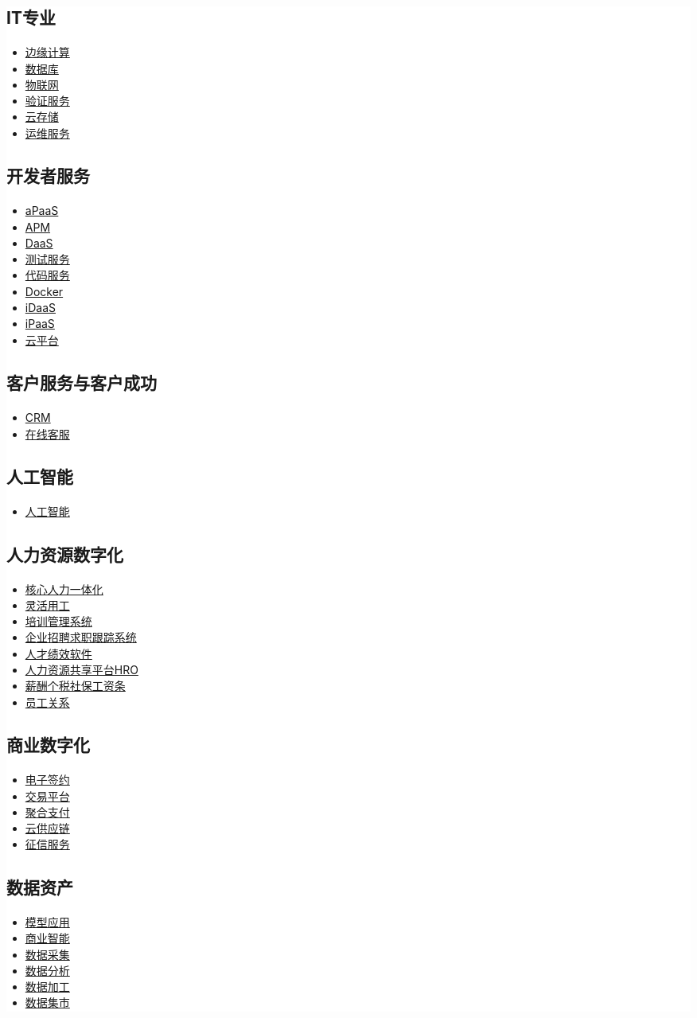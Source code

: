 ## IT专业
  * [边缘计算](#边缘计算)
  * [数据库](#数据库)
  * [物联网](#物联网)
  * [验证服务](#验证服务)
  * [云存储](#云存储)
  * [运维服务](#运维服务)

## 开发者服务
  * [aPaaS](#aPaaS)
  * [APM](#APM)
  * [DaaS](#DaaS)
  * [测试服务](#测试服务)
  * [代码服务](#代码服务)
  * [Docker](#Docker)
  * [iDaaS](#iDaaS)
  * [iPaaS](#iPaaS)
  * [云平台](#云平台)

## 客户服务与客户成功
  * [CRM](#CRM)
  * [在线客服](#在线客服)

## 人工智能
  * [人工智能](#人工智能AI)

## 人力资源数字化
  * [核心人力一体化](#核心人力一体化)
  * [灵活用工](#灵活用工)
  * [培训管理系统](#培训管理系统)
  * [企业招聘求职跟踪系统](#企业招聘求职跟踪系统)
  * [人才绩效软件 ](#人才绩效软件)
  * [人力资源共享平台HRO](#人力资源共享平台HRO)
  * [薪酬个税社保工资条](#薪酬个税社保工资条)
  * [员工关系](#员工关系)

## 商业数字化
  * [电子签约](#电子签约)
  * [交易平台](#交易平台)
  * [聚合支付](#聚合支付)
  * [云供应链](#云供应链)
  * [征信服务](#征信服务)

## 数据资产
  * [模型应用](#模型应用)
  * [商业智能](#商业智能)
  * [数据采集](#数据采集)
  * [数据分析](#数据分析)
  * [数据加工](#数据加工)
  * [数据集市](#数据集市)
